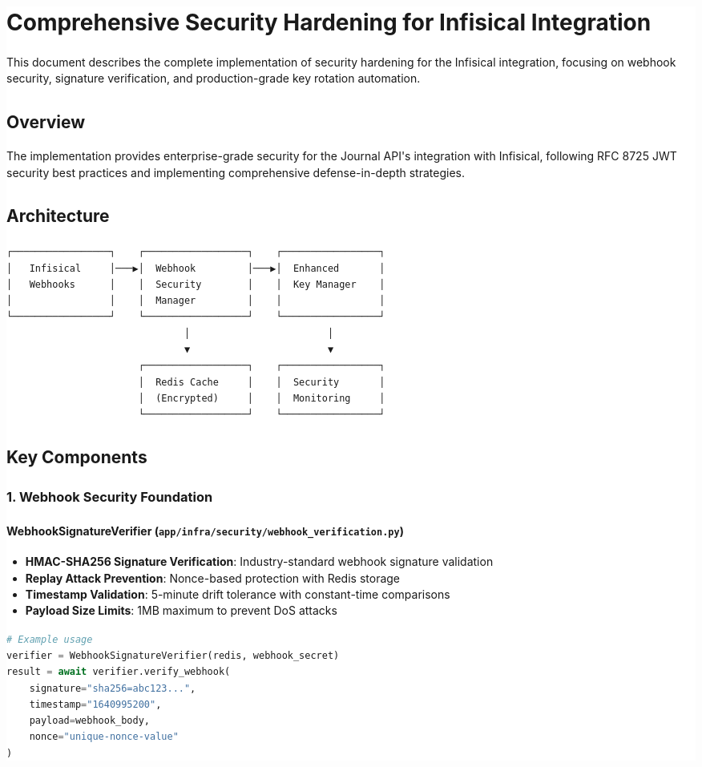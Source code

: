 # Comprehensive Security Hardening for Infisical Integration

This document describes the complete implementation of security hardening for the Infisical integration, focusing on webhook security, signature verification, and production-grade key rotation automation.

## Overview

The implementation provides enterprise-grade security for the Journal API's integration with Infisical, following RFC 8725 JWT security best practices and implementing comprehensive defense-in-depth strategies.

## Architecture

```
┌─────────────────┐    ┌──────────────────┐    ┌─────────────────┐
│   Infisical     │───▶│  Webhook         │───▶│  Enhanced       │
│   Webhooks      │    │  Security        │    │  Key Manager    │
│                 │    │  Manager         │    │                 │
└─────────────────┘    └──────────────────┘    └─────────────────┘
                               │                        │
                               ▼                        ▼
                       ┌──────────────────┐    ┌─────────────────┐
                       │  Redis Cache     │    │  Security       │
                       │  (Encrypted)     │    │  Monitoring     │
                       └──────────────────┘    └─────────────────┘
```

## Key Components

### 1. Webhook Security Foundation

#### **WebhookSignatureVerifier** (`app/infra/security/webhook_verification.py`)

- **HMAC-SHA256 Signature Verification**: Industry-standard webhook signature validation
- **Replay Attack Prevention**: Nonce-based protection with Redis storage
- **Timestamp Validation**: 5-minute drift tolerance with constant-time comparisons
- **Payload Size Limits**: 1MB maximum to prevent DoS attacks

```python
# Example usage
verifier = WebhookSignatureVerifier(redis, webhook_secret)
result = await verifier.verify_webhook(
    signature="sha256=abc123...",
    timestamp="1640995200", 
    payload=webhook_body,
    nonce="unique-nonce-value"
)
```
